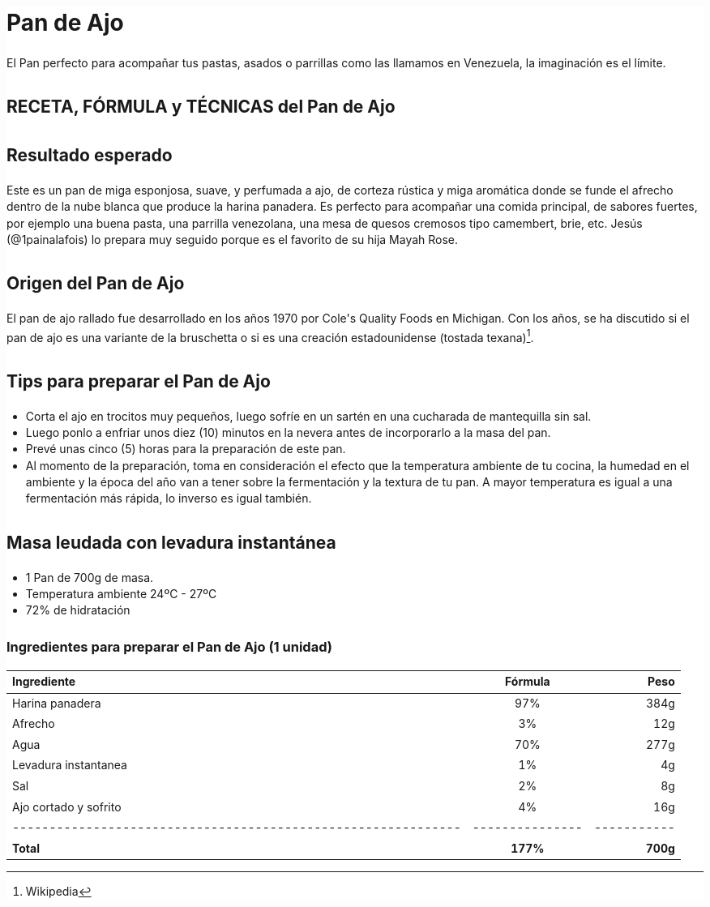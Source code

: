# Pan de Ajo 

El Pan perfecto para acompañar tus pastas, asados o parrillas como las llamamos en Venezuela, la imaginación es el límite.

## RECETA, FÓRMULA y TÉCNICAS del Pan de Ajo

## Resultado esperado

Este es un pan de miga esponjosa, suave, y perfumada a ajo, de corteza rústica y miga aromática donde se funde el afrecho dentro de la nube blanca que produce la harina panadera. Es perfecto para acompañar una comida principal, de sabores fuertes, por ejemplo una buena pasta, una parrilla venezolana, una mesa de quesos cremosos tipo camembert, brie, etc. Jesús (@1painalafois) lo prepara muy seguido porque es el favorito de su hija Mayah Rose.

## Origen del Pan de Ajo
El pan de ajo rallado fue desarrollado en los años 1970 por Cole's Quality Foods en Michigan. Con los años, se ha discutido si el pan de ajo es una variante de la bruschetta o si es una creación estadounidense (tostada texana)[^1]. 

[^1]: Wikipedia 

## Tips para preparar el Pan de Ajo

- Corta el ajo en trocitos muy pequeños, luego sofríe en un sartén en una cucharada de mantequilla sin sal. 
- Luego ponlo a enfriar unos diez (10) minutos en la nevera antes de incorporarlo a la masa del pan.
- Prevé unas cinco (5) horas para la preparación de este pan.
- Al momento de la preparación, toma en consideración el efecto que la temperatura ambiente de tu cocina, la humedad en el ambiente y la época del año van a tener sobre la fermentación y la textura de tu pan. A mayor temperatura es igual a una fermentación más rápida, lo inverso es igual también. 

## Masa leudada con levadura instantánea 

- 1 Pan de 700g de masa.
- Temperatura ambiente 24ºC - 27ºC
- 72% de hidratación

### Ingredientes para preparar el Pan de Ajo (1 unidad)

| Ingrediente                                                  |    Fórmula    |      Peso |
|:-------------------------------------------------------------|:-------------:|----------:|
| Harina panadera                                              |       97%     |      384g |
| Afrecho                                                      |        3%     |       12g |
| Agua                                                         |       70%     |      277g |
| Levadura instantanea                                         |        1%     |        4g |
| Sal                                                          |        2%     |        8g |
| Ajo cortado y sofrito                                        |        4%     |       16g |
| -------------------------------------------------------------|---------------|-----------|
| **Total**                                                    |   **177%**    |  **700g** |


[@lamamideamy]: https://instagram.com/lamamideamy/
[Panes Venezolanos]: https://panesvenezolanos.com
[@hazpanencasa]: https://www.instagram.com/hazpanencasa
[@1painalafois]: https://www.instagram.com/1painalafois
[@dunitasbakery]: https://www.instagram.com/dunitasbakery
[@farinaelievito]: https://www.instagram.com/farinaelievito
[@algosevaacocinar]: https://www.instagram.com/algosevaacocinar
[Grupo Académico Panadero y Pastelero de Venezuela]: https://www.gappvzla.dsinternacional.com/
[GAPP]: https://www.gappvzla.dsinternacional.com/
[Haz Panes Venezolanos en Casa]: https://panesvenezolanos.com/libros/haz-panes-venezolanos-en-casa/
[Paul Hollywood]: https://en.wikipedia.org/wiki/Paul_Hollywood
[The Great British Bake off]: https://thegreatbritishbakeoff.co.uk/recipes/all/paul-hollywood-chocolate-babka/
[Wikipedia Babka]: https://es.wikipedia.org/wiki/Babka
[Wikipedia Rollos de canela]: https://es.wikipedia.org/wiki/Rollo_de_canela